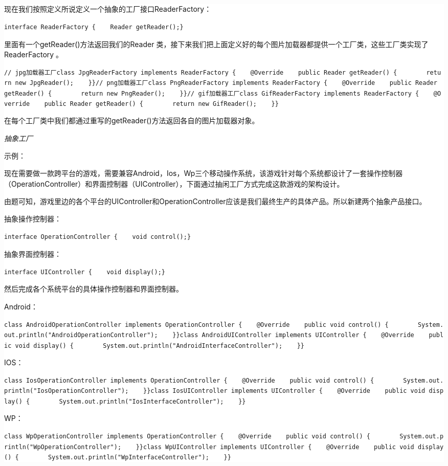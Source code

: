 现在我们按照定义所说定义一个抽象的工厂接口ReaderFactory：

    
    
    interface ReaderFactory {    Reader getReader();}

里面有一个getReader()方法返回我们的Reader
类，接下来我们把上面定义好的每个图片加载器都提供一个工厂类，这些工厂类实现了ReaderFactory 。

    
    
    // jpg加载器工厂class JpgReaderFactory implements ReaderFactory {    @Override    public Reader getReader() {        return new JpgReader();    }}// png加载器工厂class PngReaderFactory implements ReaderFactory {    @Override    public Reader getReader() {        return new PngReader();    }}// gif加载器工厂class GifReaderFactory implements ReaderFactory {    @Override    public Reader getReader() {        return new GifReader();    }}

在每个工厂类中我们都通过重写的getReader()方法返回各自的图片加载器对象。

 _抽象工厂_

示例：

现在需要做一款跨平台的游戏，需要兼容Android，Ios，Wp三个移动操作系统，该游戏针对每个系统都设计了一套操作控制器（OperationController）和界面控制器（UIController），下面通过抽闲工厂方式完成这款游戏的架构设计。

由题可知，游戏里边的各个平台的UIController和OperationController应该是我们最终生产的具体产品。所以新建两个抽象产品接口。

抽象操作控制器：

    
    
    interface OperationController {    void control();}

抽象界面控制器：

    
    
    interface UIController {    void display();}

然后完成各个系统平台的具体操作控制器和界面控制器。

Android：

    
    
    class AndroidOperationController implements OperationController {    @Override    public void control() {        System.out.println("AndroidOperationController");    }}class AndroidUIController implements UIController {    @Override    public void display() {        System.out.println("AndroidInterfaceController");    }}

IOS：

    
    
    class IosOperationController implements OperationController {    @Override    public void control() {        System.out.println("IosOperationController");    }}class IosUIController implements UIController {    @Override    public void display() {        System.out.println("IosInterfaceController");    }}

WP：

    
    
    class WpOperationController implements OperationController {    @Override    public void control() {        System.out.println("WpOperationController");    }}class WpUIController implements UIController {    @Override    public void display() {        System.out.println("WpInterfaceController");    }}
